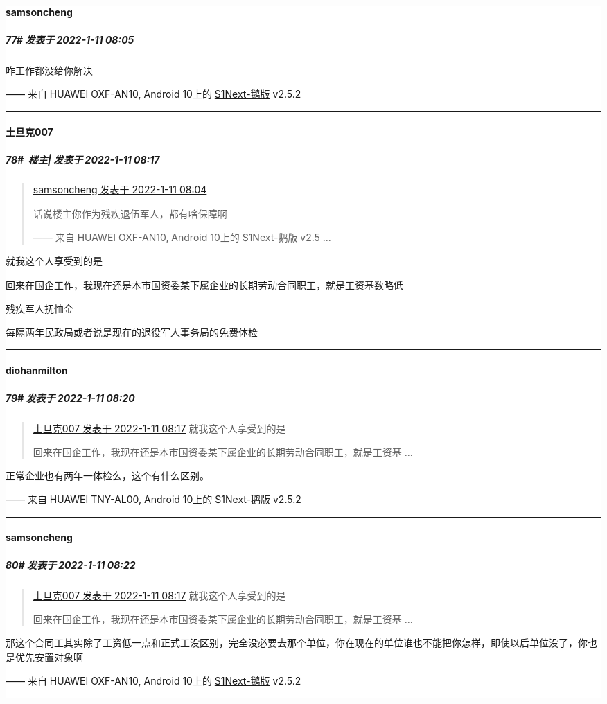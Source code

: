 ####  samsoncheng  
##### 77#       发表于 2022-1-11 08:05

咋工作都没给你解决

—— 来自 HUAWEI OXF-AN10, Android 10上的 [S1Next-鹅版](https://github.com/ykrank/S1-Next/releases) v2.5.2

*****

####  土旦克007  
##### 78#         楼主| 发表于 2022-1-11 08:17

<blockquote><a href="httphttps://bbs.saraba1st.com/2b/forum.php?mod=redirect&amp;goto=findpost&amp;pid=54242027&amp;ptid=2046577" target="_blank">samsoncheng 发表于 2022-1-11 08:04</a>

话说楼主你作为残疾退伍军人，都有啥保障啊

—— 来自 HUAWEI OXF-AN10, Android 10上的 S1Next-鹅版 v2.5 ...</blockquote>
就我这个人享受到的是

回来在国企工作，我现在还是本市国资委某下属企业的长期劳动合同职工，就是工资基数略低

残疾军人抚恤金

每隔两年民政局或者说是现在的退役军人事务局的免费体检

*****

####  diohanmilton  
##### 79#       发表于 2022-1-11 08:20

<blockquote><a href="httphttps://bbs.saraba1st.com/2b/forum.php?mod=redirect&amp;goto=findpost&amp;pid=54242105&amp;ptid=2046577" target="_blank">土旦克007 发表于 2022-1-11 08:17</a>
就我这个人享受到的是

回来在国企工作，我现在还是本市国资委某下属企业的长期劳动合同职工，就是工资基 ...</blockquote>
正常企业也有两年一体检么，这个有什么区别。

—— 来自 HUAWEI TNY-AL00, Android 10上的 [S1Next-鹅版](https://github.com/ykrank/S1-Next/releases) v2.5.2

*****

####  samsoncheng  
##### 80#       发表于 2022-1-11 08:22

<blockquote><a href="httphttps://bbs.saraba1st.com/2b/forum.php?mod=redirect&amp;goto=findpost&amp;pid=54242105&amp;ptid=2046577" target="_blank">土旦克007 发表于 2022-1-11 08:17</a>
就我这个人享受到的是

回来在国企工作，我现在还是本市国资委某下属企业的长期劳动合同职工，就是工资基 ...</blockquote>
那这个合同工其实除了工资低一点和正式工没区别，完全没必要去那个单位，你在现在的单位谁也不能把你怎样，即使以后单位没了，你也是优先安置对象啊

—— 来自 HUAWEI OXF-AN10, Android 10上的 [S1Next-鹅版](https://github.com/ykrank/S1-Next/releases) v2.5.2



*****
